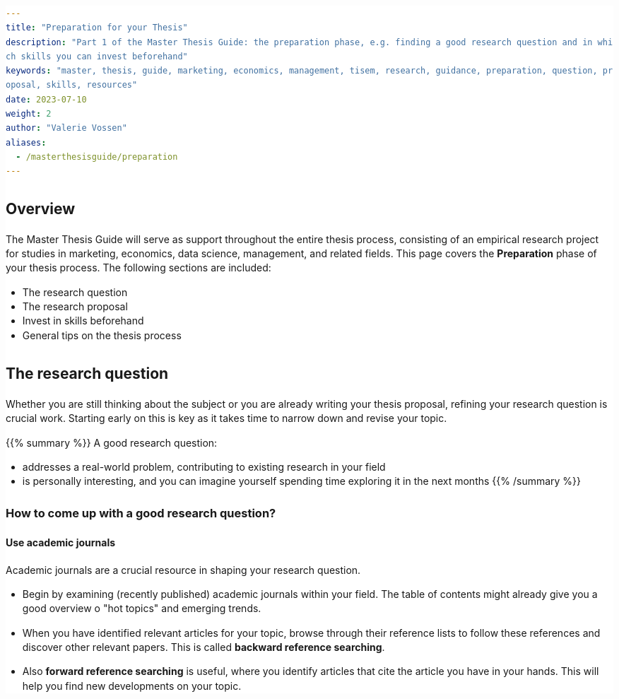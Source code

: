 ```yaml
---
title: "Preparation for your Thesis"
description: "Part 1 of the Master Thesis Guide: the preparation phase, e.g. finding a good research question and in which skills you can invest beforehand"
keywords: "master, thesis, guide, marketing, economics, management, tisem, research, guidance, preparation, question, proposal, skills, resources"
date: 2023-07-10
weight: 2
author: "Valerie Vossen"
aliases:
  - /masterthesisguide/preparation
---
```


## Overview

The Master Thesis Guide will serve as support throughout the entire thesis process, consisting of an empirical research project for studies in marketing, economics, data science, management, and related fields. This page covers the **Preparation** phase of your thesis process. The following sections are included:
- The research question
- The research proposal
- Invest in skills beforehand
- General tips on the thesis process

## The research question

Whether you are still thinking about the subject or you are already writing your thesis proposal, refining your research question is crucial work. Starting early on this is key as it takes time to narrow down and revise your topic. 

{{% summary %}}
A good research question:
- addresses a real-world problem, contributing to existing research in your field
- is personally interesting, and you can imagine yourself spending time exploring it in the next months
{{% /summary %}}

### How to come up with a good research question?

#### Use academic journals

Academic journals are a crucial resource in shaping your research question.

- Begin by examining (recently published) academic journals within your field. The table of contents might already give you a good overview o "hot topics" and emerging trends. 

- When you have identified relevant articles for your topic, browse through their reference lists to follow these references and discover other relevant papers. This is called **backward reference searching**.

- Also **forward reference searching** is useful, where you identify articles that cite the article you have in your hands. This will help you find new developments on your topic. 
